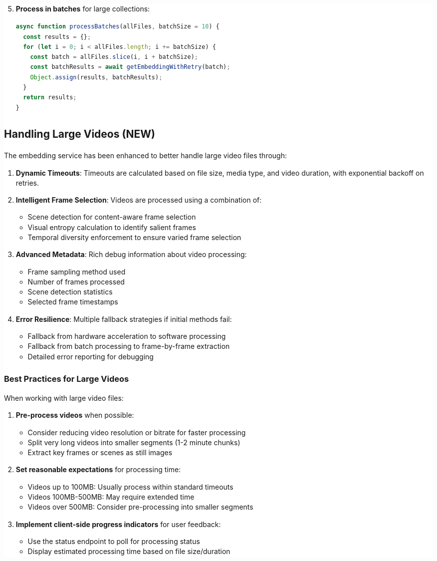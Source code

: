 5. **Process in batches** for large collections:
   ```javascript
   async function processBatches(allFiles, batchSize = 10) {
     const results = {};
     for (let i = 0; i < allFiles.length; i += batchSize) {
       const batch = allFiles.slice(i, i + batchSize);
       const batchResults = await getEmbeddingWithRetry(batch);
       Object.assign(results, batchResults);
     }
     return results;
   }
   ```

## Handling Large Videos (NEW)

The embedding service has been enhanced to better handle large video files through:

1. **Dynamic Timeouts**: Timeouts are calculated based on file size, media type, and video duration, with exponential backoff on retries.

2. **Intelligent Frame Selection**: Videos are processed using a combination of:
   - Scene detection for content-aware frame selection
   - Visual entropy calculation to identify salient frames
   - Temporal diversity enforcement to ensure varied frame selection

3. **Advanced Metadata**: Rich debug information about video processing:
   - Frame sampling method used
   - Number of frames processed
   - Scene detection statistics
   - Selected frame timestamps

4. **Error Resilience**: Multiple fallback strategies if initial methods fail:
   - Fallback from hardware acceleration to software processing
   - Fallback from batch processing to frame-by-frame extraction
   - Detailed error reporting for debugging

### Best Practices for Large Videos

When working with large video files:

1. **Pre-process videos** when possible:

   - Consider reducing video resolution or bitrate for faster processing
   - Split very long videos into smaller segments (1-2 minute chunks)
   - Extract key frames or scenes as still images

2. **Set reasonable expectations** for processing time:

   - Videos up to 100MB: Usually process within standard timeouts
   - Videos 100MB-500MB: May require extended time
   - Videos over 500MB: Consider pre-processing into smaller segments

3. **Implement client-side progress indicators** for user feedback:

   - Use the status endpoint to poll for processing status
   - Display estimated processing time based on file size/duration
